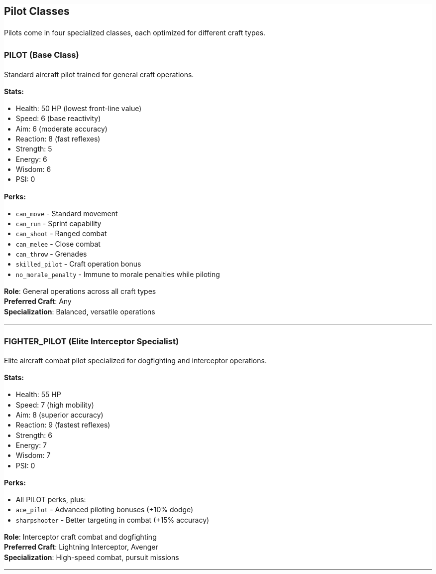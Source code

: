 
## Pilot Classes

Pilots come in four specialized classes, each optimized for different craft types.

### PILOT (Base Class)
Standard aircraft pilot trained for general craft operations.

**Stats:**
- Health: 50 HP (lowest front-line value)
- Speed: 6 (base reactivity)
- Aim: 6 (moderate accuracy)
- Reaction: 8 (fast reflexes)
- Strength: 5
- Energy: 6
- Wisdom: 6
- PSI: 0

**Perks:**
- `can_move` - Standard movement
- `can_run` - Sprint capability
- `can_shoot` - Ranged combat
- `can_melee` - Close combat
- `can_throw` - Grenades
- `skilled_pilot` - Craft operation bonus
- `no_morale_penalty` - Immune to morale penalties while piloting

**Role**: General operations across all craft types  
**Preferred Craft**: Any  
**Specialization**: Balanced, versatile operations

---

### FIGHTER_PILOT (Elite Interceptor Specialist)
Elite aircraft combat pilot specialized for dogfighting and interceptor operations.

**Stats:**
- Health: 55 HP
- Speed: 7 (high mobility)
- Aim: 8 (superior accuracy)
- Reaction: 9 (fastest reflexes)
- Strength: 6
- Energy: 7
- Wisdom: 7
- PSI: 0

**Perks:**
- All PILOT perks, plus:
- `ace_pilot` - Advanced piloting bonuses (+10% dodge)
- `sharpshooter` - Better targeting in combat (+15% accuracy)

**Role**: Interceptor craft combat and dogfighting  
**Preferred Craft**: Lightning Interceptor, Avenger  
**Specialization**: High-speed combat, pursuit missions

---
